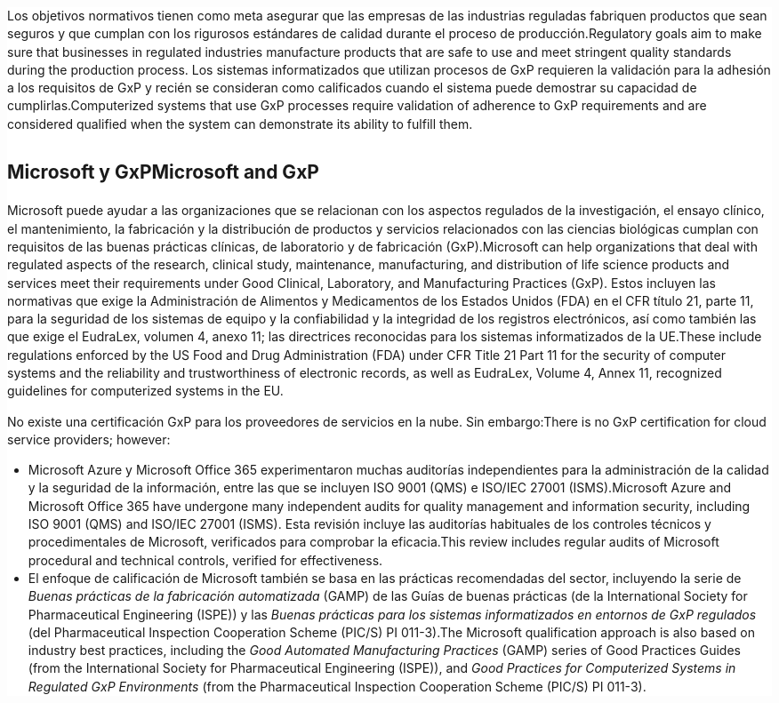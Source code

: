 <span data-ttu-id="3f387-110">Los objetivos normativos tienen como meta asegurar que las empresas de las industrias reguladas fabriquen productos que sean seguros y que cumplan con los rigurosos estándares de calidad durante el proceso de producción.</span><span class="sxs-lookup"><span data-stu-id="3f387-110">Regulatory goals aim to make sure that businesses in regulated industries manufacture products that are safe to use and meet stringent quality standards during the production process.</span></span> <span data-ttu-id="3f387-111">Los sistemas informatizados que utilizan procesos de GxP requieren la validación para la adhesión a los requisitos de GxP y recién se consideran como calificados cuando el sistema puede demostrar su capacidad de cumplirlas.</span><span class="sxs-lookup"><span data-stu-id="3f387-111">Computerized systems that use GxP processes require validation of adherence to GxP requirements and are considered qualified when the system can demonstrate its ability to fulfill them.</span></span>

## <a name="microsoft-and-gxp"></a><span data-ttu-id="3f387-112">Microsoft y GxP</span><span class="sxs-lookup"><span data-stu-id="3f387-112">Microsoft and GxP</span></span>

<span data-ttu-id="3f387-113">Microsoft puede ayudar a las organizaciones que se relacionan con los aspectos regulados de la investigación, el ensayo clínico, el mantenimiento, la fabricación y la distribución de productos y servicios relacionados con las ciencias biológicas cumplan con requisitos de las buenas prácticas clínicas, de laboratorio y de fabricación (GxP).</span><span class="sxs-lookup"><span data-stu-id="3f387-113">Microsoft can help organizations that deal with regulated aspects of the research, clinical study, maintenance, manufacturing, and distribution of life science products and services meet their requirements under Good Clinical, Laboratory, and Manufacturing Practices (GxP).</span></span> <span data-ttu-id="3f387-114">Estos incluyen las normativas que exige la Administración de Alimentos y Medicamentos de los Estados Unidos (FDA) en el CFR título 21, parte 11, para la seguridad de los sistemas de equipo y la confiabilidad y la integridad de los registros electrónicos, así como también las que exige el EudraLex, volumen 4, anexo 11; las directrices reconocidas para los sistemas informatizados de la UE.</span><span class="sxs-lookup"><span data-stu-id="3f387-114">These include regulations enforced by the US Food and Drug Administration (FDA) under CFR Title 21 Part 11 for the security of computer systems and the reliability and trustworthiness of electronic records, as well as EudraLex, Volume 4, Annex 11, recognized guidelines for computerized systems in the EU.</span></span>

<span data-ttu-id="3f387-115">No existe una certificación GxP para los proveedores de servicios en la nube. Sin embargo:</span><span class="sxs-lookup"><span data-stu-id="3f387-115">There is no GxP certification for cloud service providers; however:</span></span>

- <span data-ttu-id="3f387-116">Microsoft Azure y Microsoft Office 365 experimentaron muchas auditorías independientes para la administración de la calidad y la seguridad de la información, entre las que se incluyen ISO 9001 (QMS) e ISO/IEC 27001 (ISMS).</span><span class="sxs-lookup"><span data-stu-id="3f387-116">Microsoft Azure and Microsoft Office 365 have undergone many independent audits for quality management and information security, including ISO 9001 (QMS) and ISO/IEC 27001 (ISMS).</span></span> <span data-ttu-id="3f387-117">Esta revisión incluye las auditorías habituales de los controles técnicos y procedimentales de Microsoft, verificados para comprobar la eficacia.</span><span class="sxs-lookup"><span data-stu-id="3f387-117">This review includes regular audits of Microsoft procedural and technical controls, verified for effectiveness.</span></span>
- <span data-ttu-id="3f387-118">El enfoque de calificación de Microsoft también se basa en las prácticas recomendadas del sector, incluyendo la serie de *Buenas prácticas de la fabricación automatizada* (GAMP) de las Guías de buenas prácticas (de la International Society for Pharmaceutical Engineering (ISPE)) y las *Buenas prácticas para los sistemas informatizados en entornos de GxP regulados* (del Pharmaceutical Inspection Cooperation Scheme (PIC/S) PI 011-3).</span><span class="sxs-lookup"><span data-stu-id="3f387-118">The Microsoft qualification approach is also based on industry best practices, including the *Good Automated Manufacturing Practices* (GAMP) series of Good Practices Guides (from the International Society for Pharmaceutical Engineering (ISPE)), and *Good Practices for Computerized Systems in Regulated GxP Environments* (from the Pharmaceutical Inspection Cooperation Scheme (PIC/S) PI 011-3).</span></span>
